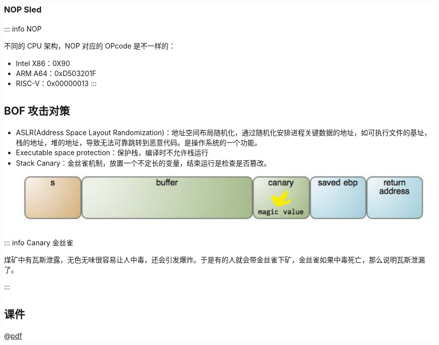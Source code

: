 ### NOP Sled

::: info NOP

不同的 CPU 架构，NOP 对应的 OPcode 是不一样的：

- Intel X86：0X90
- ARM A64：0xD503201F
- RISC-V：0x00000013
:::

## BOF 攻击对策

- ASLR(Address Space Layout Randomization)：地址空间布局随机化，通过随机化安排进程关键数据的地址，如可执行文件的基址，栈的地址，堆的地址，导致无法可靠跳转到恶意代码。是操作系统的一个功能。
- Executable space protection：保护栈，编译时不允许栈运行
- Stack Canary：金丝雀机制，放置一个不定长的变量，结束运行是检查是否篡改。![image-20221118205830366](img/image-20221118205830366.png)

::: info Canary 金丝雀

煤矿中有瓦斯泄露，无色无味很容易让人中毒，还会引发爆炸。于是有的人就会带金丝雀下矿，金丝雀如果中毒死亡，那么说明瓦斯泄漏了。

:::

## 课件

@[pdf](https://raw.githubusercontent.com/InzamZ/Notes_Public/master/docs/CoursesNotes/%E7%BD%91%E7%BB%9C%E6%94%BB%E9%98%B2%E6%8A%80%E6%9C%AF/pdf/第7章_软件安全-缓冲区溢出.pdf)